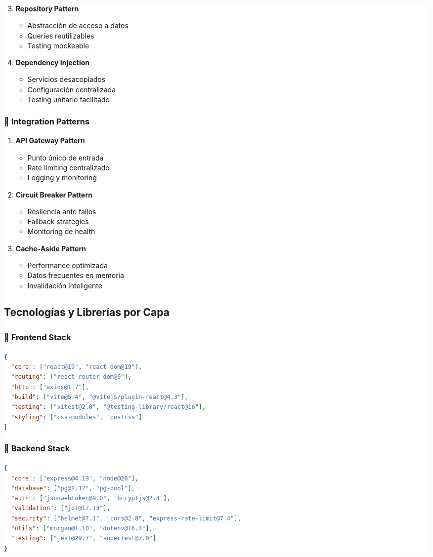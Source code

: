 3. **Repository Pattern**

   - Abstracción de acceso a datos
   - Queries reutilizables
   - Testing mockeable

4. **Dependency Injection**
   - Servicios desacoplados
   - Configuración centralizada
   - Testing unitario facilitado

### 🔄 **Integration Patterns**

1. **API Gateway Pattern**

   - Punto único de entrada
   - Rate limiting centralizado
   - Logging y monitoring

2. **Circuit Breaker Pattern**

   - Resilencia ante fallos
   - Fallback strategies
   - Monitoring de health

3. **Cache-Aside Pattern**
   - Performance optimizada
   - Datos frecuentes en memoria
   - Invalidación inteligente

## Tecnologías y Librerías por Capa

### 📱 **Frontend Stack**

```json
{
  "core": ["react@19", "react-dom@19"],
  "routing": ["react-router-dom@6"],
  "http": ["axios@1.7"],
  "build": ["vite@5.4", "@vitejs/plugin-react@4.3"],
  "testing": ["vitest@2.0", "@testing-library/react@16"],
  "styling": ["css-modules", "postcss"]
}
```

### 🚀 **Backend Stack**

```json
{
  "core": ["express@4.19", "node@20"],
  "database": ["pg@8.12", "pg-pool"],
  "auth": ["jsonwebtoken@9.0", "bcryptjs@2.4"],
  "validation": ["joi@17.13"],
  "security": ["helmet@7.1", "cors@2.8", "express-rate-limit@7.4"],
  "utils": ["morgan@1.10", "dotenv@16.4"],
  "testing": ["jest@29.7", "supertest@7.0"]
}
```
